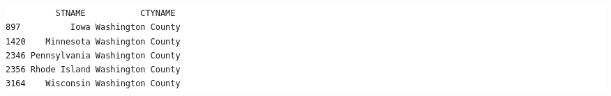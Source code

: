 ```{r}
          STNAME           CTYNAME
897          Iowa Washington County
1420    Minnesota Washington County
2346 Pennsylvania Washington County
2356 Rhode Island Washington County
3164    Wisconsin Washington County
```
  
 
  
